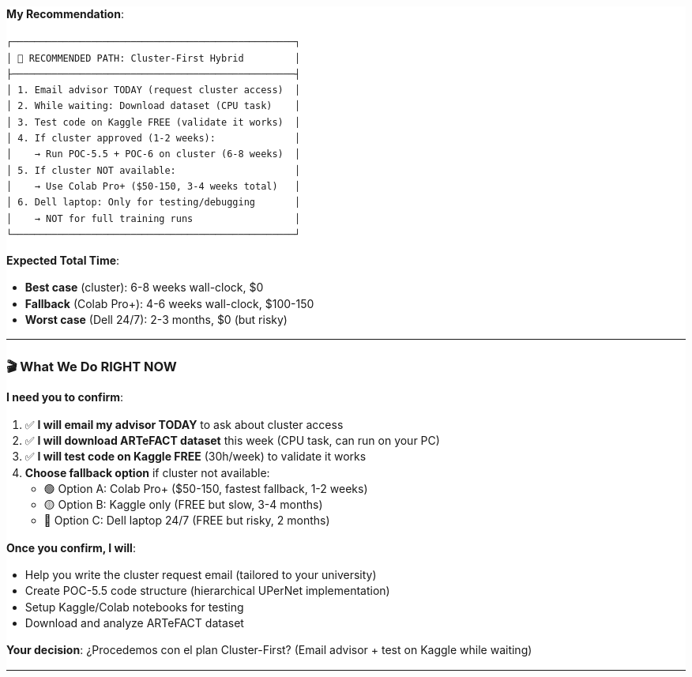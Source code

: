 **My Recommendation**:

```
┌──────────────────────────────────────────────────┐
│ 🎯 RECOMMENDED PATH: Cluster-First Hybrid         │
├──────────────────────────────────────────────────┤
│ 1. Email advisor TODAY (request cluster access)  │
│ 2. While waiting: Download dataset (CPU task)    │
│ 3. Test code on Kaggle FREE (validate it works)  │
│ 4. If cluster approved (1-2 weeks):              │
│    → Run POC-5.5 + POC-6 on cluster (6-8 weeks)  │
│ 5. If cluster NOT available:                     │
│    → Use Colab Pro+ ($50-150, 3-4 weeks total)   │
│ 6. Dell laptop: Only for testing/debugging       │
│    → NOT for full training runs                  │
└──────────────────────────────────────────────────┘
```

**Expected Total Time**: 
- **Best case** (cluster): 6-8 weeks wall-clock, $0
- **Fallback** (Colab Pro+): 4-6 weeks wall-clock, $100-150
- **Worst case** (Dell 24/7): 2-3 months, $0 (but risky)

---

### 🎬 What We Do RIGHT NOW

**I need you to confirm**:

1. ✅ **I will email my advisor TODAY** to ask about cluster access
2. ✅ **I will download ARTeFACT dataset** this week (CPU task, can run on your PC)
3. ✅ **I will test code on Kaggle FREE** (30h/week) to validate it works
4. **Choose fallback option** if cluster not available:
   - 🟢 Option A: Colab Pro+ ($50-150, fastest fallback, 1-2 weeks)
   - 🟡 Option B: Kaggle only (FREE but slow, 3-4 months)
   - 🔴 Option C: Dell laptop 24/7 (FREE but risky, 2 months)

**Once you confirm, I will**:
- Help you write the cluster request email (tailored to your university)
- Create POC-5.5 code structure (hierarchical UPerNet implementation)
- Setup Kaggle/Colab notebooks for testing
- Download and analyze ARTeFACT dataset

**Your decision**: ¿Procedemos con el plan Cluster-First? (Email advisor + test on Kaggle while waiting)

---
